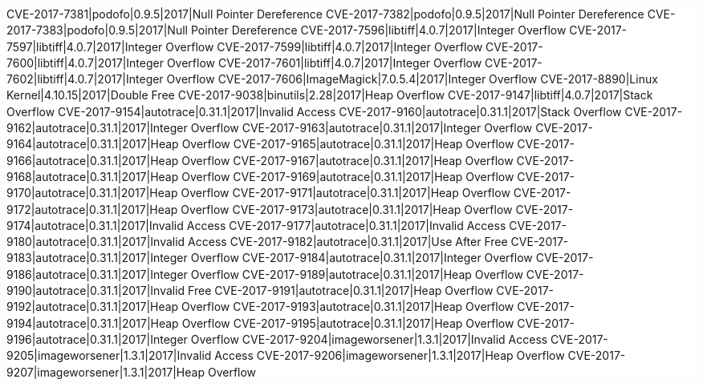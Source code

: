 CVE-2017-7381|podofo|0.9.5|2017|Null Pointer Dereference
CVE-2017-7382|podofo|0.9.5|2017|Null Pointer Dereference
CVE-2017-7383|podofo|0.9.5|2017|Null Pointer Dereference
CVE-2017-7596|libtiff|4.0.7|2017|Integer Overflow
CVE-2017-7597|libtiff|4.0.7|2017|Integer Overflow
CVE-2017-7599|libtiff|4.0.7|2017|Integer Overflow
CVE-2017-7600|libtiff|4.0.7|2017|Integer Overflow
CVE-2017-7601|libtiff|4.0.7|2017|Integer Overflow
CVE-2017-7602|libtiff|4.0.7|2017|Integer Overflow
CVE-2017-7606|ImageMagick|7.0.5.4|2017|Integer Overflow
CVE-2017-8890|Linux Kernel|4.10.15|2017|Double Free
CVE-2017-9038|binutils|2.28|2017|Heap Overflow
CVE-2017-9147|libtiff|4.0.7|2017|Stack Overflow
CVE-2017-9154|autotrace|0.31.1|2017|Invalid Access
CVE-2017-9160|autotrace|0.31.1|2017|Stack Overflow
CVE-2017-9162|autotrace|0.31.1|2017|Integer Overflow
CVE-2017-9163|autotrace|0.31.1|2017|Integer Overflow
CVE-2017-9164|autotrace|0.31.1|2017|Heap Overflow
CVE-2017-9165|autotrace|0.31.1|2017|Heap Overflow
CVE-2017-9166|autotrace|0.31.1|2017|Heap Overflow
CVE-2017-9167|autotrace|0.31.1|2017|Heap Overflow
CVE-2017-9168|autotrace|0.31.1|2017|Heap Overflow
CVE-2017-9169|autotrace|0.31.1|2017|Heap Overflow
CVE-2017-9170|autotrace|0.31.1|2017|Heap Overflow
CVE-2017-9171|autotrace|0.31.1|2017|Heap Overflow
CVE-2017-9172|autotrace|0.31.1|2017|Heap Overflow
CVE-2017-9173|autotrace|0.31.1|2017|Heap Overflow
CVE-2017-9174|autotrace|0.31.1|2017|Invalid Access
CVE-2017-9177|autotrace|0.31.1|2017|Invalid Access
CVE-2017-9180|autotrace|0.31.1|2017|Invalid Access
CVE-2017-9182|autotrace|0.31.1|2017|Use After Free
CVE-2017-9183|autotrace|0.31.1|2017|Integer Overflow
CVE-2017-9184|autotrace|0.31.1|2017|Integer Overflow
CVE-2017-9186|autotrace|0.31.1|2017|Integer Overflow
CVE-2017-9189|autotrace|0.31.1|2017|Heap Overflow
CVE-2017-9190|autotrace|0.31.1|2017|Invalid Free
CVE-2017-9191|autotrace|0.31.1|2017|Heap Overflow
CVE-2017-9192|autotrace|0.31.1|2017|Heap Overflow
CVE-2017-9193|autotrace|0.31.1|2017|Heap Overflow
CVE-2017-9194|autotrace|0.31.1|2017|Heap Overflow
CVE-2017-9195|autotrace|0.31.1|2017|Heap Overflow
CVE-2017-9196|autotrace|0.31.1|2017|Integer Overflow
CVE-2017-9204|imageworsener|1.3.1|2017|Invalid Access
CVE-2017-9205|imageworsener|1.3.1|2017|Invalid Access
CVE-2017-9206|imageworsener|1.3.1|2017|Heap Overflow
CVE-2017-9207|imageworsener|1.3.1|2017|Heap Overflow
